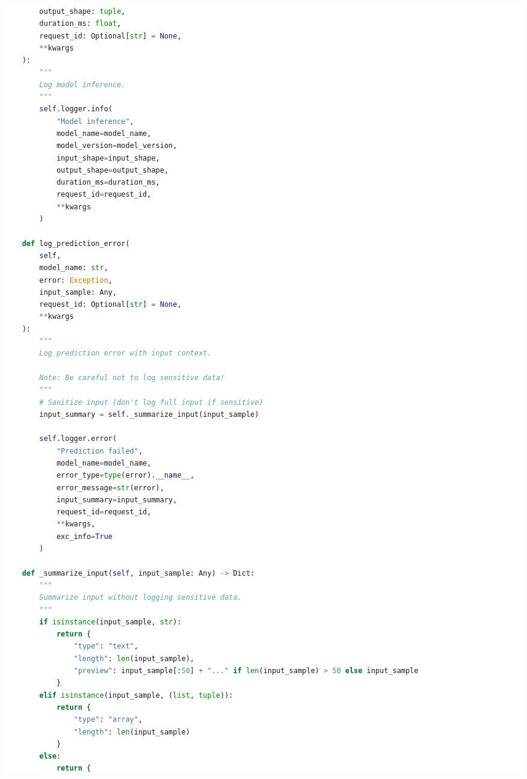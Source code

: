 ```python
        output_shape: tuple,
        duration_ms: float,
        request_id: Optional[str] = None,
        **kwargs
    ):
        """
        Log model inference.
        """
        self.logger.info(
            "Model inference",
            model_name=model_name,
            model_version=model_version,
            input_shape=input_shape,
            output_shape=output_shape,
            duration_ms=duration_ms,
            request_id=request_id,
            **kwargs
        )

    def log_prediction_error(
        self,
        model_name: str,
        error: Exception,
        input_sample: Any,
        request_id: Optional[str] = None,
        **kwargs
    ):
        """
        Log prediction error with input context.

        Note: Be careful not to log sensitive data!
        """
        # Sanitize input (don't log full input if sensitive)
        input_summary = self._summarize_input(input_sample)

        self.logger.error(
            "Prediction failed",
            model_name=model_name,
            error_type=type(error).__name__,
            error_message=str(error),
            input_summary=input_summary,
            request_id=request_id,
            **kwargs,
            exc_info=True
        )

    def _summarize_input(self, input_sample: Any) -> Dict:
        """
        Summarize input without logging sensitive data.
        """
        if isinstance(input_sample, str):
            return {
                "type": "text",
                "length": len(input_sample),
                "preview": input_sample[:50] + "..." if len(input_sample) > 50 else input_sample
            }
        elif isinstance(input_sample, (list, tuple)):
            return {
                "type": "array",
                "length": len(input_sample)
            }
        else:
            return {
```
